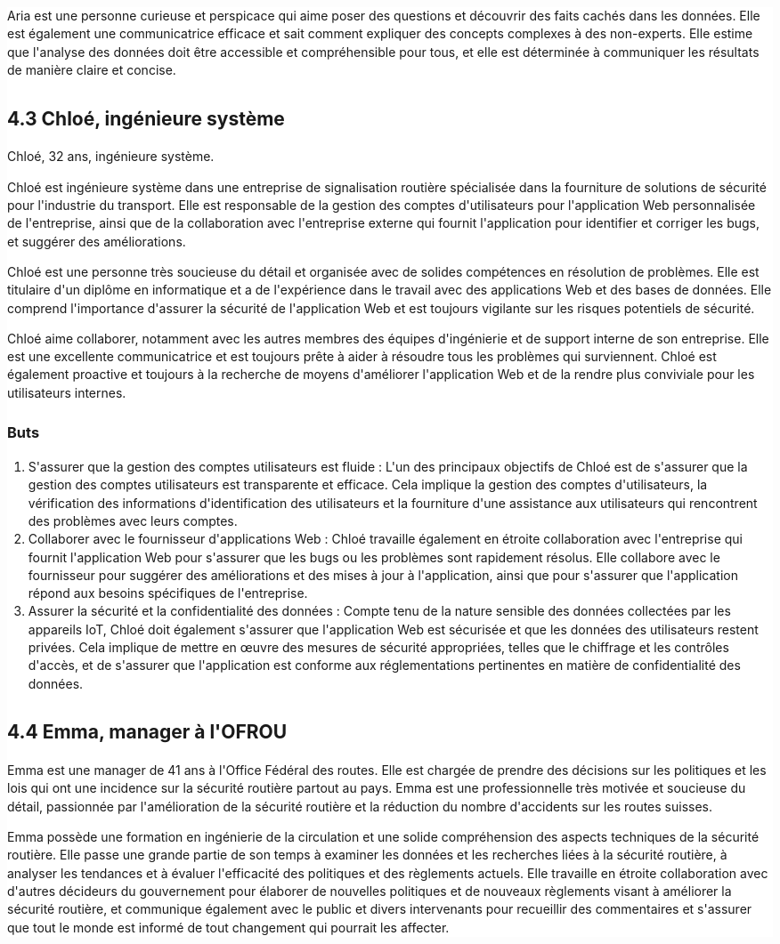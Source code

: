 Aria est une personne curieuse et perspicace qui aime poser des questions et découvrir des faits cachés dans les données. Elle est également une communicatrice efficace et sait comment expliquer des concepts complexes à des non-experts. Elle estime que l'analyse des données doit être accessible et compréhensible pour tous, et elle est déterminée à communiquer les résultats de manière claire et concise.

## 4.3 Chloé, ingénieure système

Chloé, 32 ans, ingénieure système.

Chloé est ingénieure système dans une entreprise de signalisation routière spécialisée dans la fourniture de solutions de sécurité pour l'industrie du transport. Elle est responsable de la gestion des comptes d'utilisateurs pour l'application Web personnalisée de l'entreprise, ainsi que de la collaboration avec l'entreprise externe qui fournit l'application pour identifier et corriger les bugs, et suggérer des améliorations. 

Chloé est une personne très soucieuse du détail et organisée avec de solides compétences en résolution de problèmes. Elle est titulaire d'un diplôme en informatique et a de l'expérience dans le travail avec des applications Web et des bases de données. Elle comprend l'importance d'assurer la sécurité de l'application Web et est toujours vigilante sur les risques potentiels de sécurité.

Chloé aime collaborer, notamment avec les autres membres des équipes d'ingénierie et de support interne de son entreprise. Elle est une excellente communicatrice et est toujours prête à aider à résoudre tous les problèmes qui surviennent. Chloé est également proactive et toujours à la recherche de moyens d'améliorer l'application Web et de la rendre plus conviviale pour les utilisateurs internes.

### Buts

1. S'assurer que la gestion des comptes utilisateurs est fluide : L'un des principaux objectifs de Chloé est de s'assurer que la gestion des comptes utilisateurs est transparente et efficace. Cela implique la gestion des comptes d'utilisateurs, la vérification des informations d'identification des utilisateurs et la fourniture d'une assistance aux utilisateurs qui rencontrent des problèmes avec leurs comptes.
2. Collaborer avec le fournisseur d'applications Web : Chloé travaille également en étroite collaboration avec l'entreprise qui fournit l'application Web pour s'assurer que les bugs ou les problèmes sont rapidement résolus. Elle collabore avec le fournisseur pour suggérer des améliorations et des mises à jour à l'application, ainsi que pour s'assurer que l'application répond aux besoins spécifiques de l'entreprise.
3. Assurer la sécurité et la confidentialité des données : Compte tenu de la nature sensible des données collectées par les appareils IoT, Chloé doit également s'assurer que l'application Web est sécurisée et que les données des utilisateurs restent privées. Cela implique de mettre en œuvre des mesures de sécurité appropriées, telles que le chiffrage et les contrôles d'accès, et de s'assurer que l'application est conforme aux réglementations pertinentes en matière de confidentialité des données.

## 4.4 Emma, manager à l'OFROU

Emma est une manager de 41 ans à l'Office Fédéral des routes. Elle est chargée de prendre des décisions sur les politiques et les lois qui ont une incidence sur la sécurité routière partout au pays. Emma est une professionnelle très motivée et soucieuse du détail, passionnée par l'amélioration de la sécurité routière et la réduction du nombre d'accidents sur les routes suisses.

Emma possède une formation en ingénierie de la circulation et une solide compréhension des aspects techniques de la sécurité routière. Elle passe une grande partie de son temps à examiner les données et les recherches liées à la sécurité routière, à analyser les tendances et à évaluer l'efficacité des politiques et des règlements actuels. Elle travaille en étroite collaboration avec d'autres décideurs du gouvernement pour élaborer de nouvelles politiques et de nouveaux règlements visant à améliorer la sécurité routière, et communique également avec le public et divers intervenants pour recueillir des commentaires et s'assurer que tout le monde est informé de tout changement qui pourrait les affecter.
